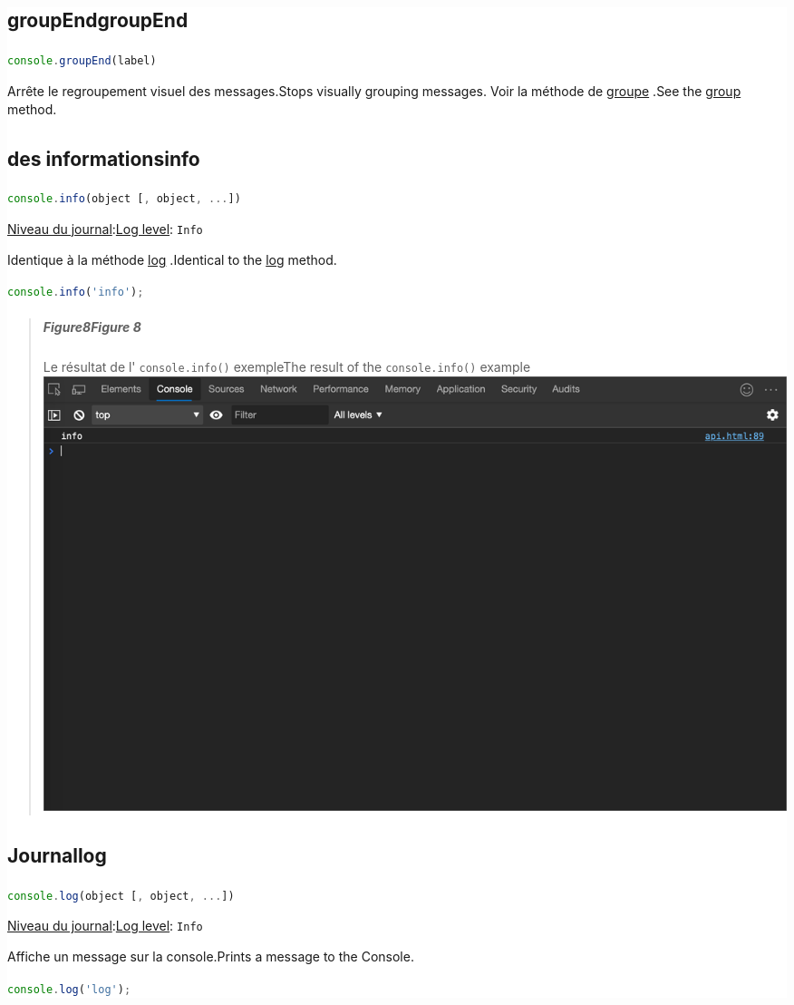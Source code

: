 ## <span data-ttu-id="43ab2-158">groupEnd</span><span class="sxs-lookup"><span data-stu-id="43ab2-158">groupEnd</span></span>  

```javascript
console.groupEnd(label)
```  

<span data-ttu-id="43ab2-159">Arrête le regroupement visuel des messages.</span><span class="sxs-lookup"><span data-stu-id="43ab2-159">Stops visually grouping messages.</span></span>  <span data-ttu-id="43ab2-160">Voir la méthode de [groupe](#group) .</span><span class="sxs-lookup"><span data-stu-id="43ab2-160">See the [group](#group) method.</span></span>  

## <span data-ttu-id="43ab2-161">des informations</span><span class="sxs-lookup"><span data-stu-id="43ab2-161">info</span></span>  

```javascript
console.info(object [, object, ...])
```  

<span data-ttu-id="43ab2-162">[Niveau du journal][DevtoolsConsoleReferencePersist]:</span><span class="sxs-lookup"><span data-stu-id="43ab2-162">[Log level][DevtoolsConsoleReferencePersist]:</span></span> `Info`  

<span data-ttu-id="43ab2-163">Identique à la méthode [log](#log) .</span><span class="sxs-lookup"><span data-stu-id="43ab2-163">Identical to the [log](#log) method.</span></span>  

```javascript
console.info('info');
```  

> ##### <span data-ttu-id="43ab2-164">Figure8</span><span class="sxs-lookup"><span data-stu-id="43ab2-164">Figure 8</span></span>  
> <span data-ttu-id="43ab2-165">Le résultat de l' `console.info()` exemple</span><span class="sxs-lookup"><span data-stu-id="43ab2-165">The result of the `console.info()` example</span></span>  
> ![Résultat de l’exemple console.info ()][ImageInfo]  

## <span data-ttu-id="43ab2-167">Journal</span><span class="sxs-lookup"><span data-stu-id="43ab2-167">log</span></span>  

```javascript
console.log(object [, object, ...])
```  

<span data-ttu-id="43ab2-168">[Niveau du journal][DevtoolsConsoleReferencePersist]:</span><span class="sxs-lookup"><span data-stu-id="43ab2-168">[Log level][DevtoolsConsoleReferencePersist]:</span></span> `Info`  

<span data-ttu-id="43ab2-169">Affiche un message sur la console.</span><span class="sxs-lookup"><span data-stu-id="43ab2-169">Prints a message to the Console.</span></span>  

```javascript
console.log('log');
```  


[ImageAssert]: /microsoft-edge/devtools-guide-chromium/media/console-demo-assert-button.msft.png "Figure 1: exemple de résultat de la console. Assert ()"  
[ImageCount]: /microsoft-edge/devtools-guide-chromium/media/console-demo-count-button.msft.png "Figure 2: exemple de la console. Count ()"  
[ImageDebug]: /microsoft-edge/devtools-guide-chromium/media/console-demo-debug-button.msft.png "Figure 3: Voici le résultat de l’exemple console. Debug ()."  
[ImageDir]: /microsoft-edge/devtools-guide-chromium/media/console-demo-dir-button.msft.png "Figure 4: résultat de l’exemple console. dir ()"  
[ImageDirXml]: /microsoft-edge/devtools-guide-chromium/media/console-demo-dirxml-button.msft.png "Figure 5: Voici le résultat de l’exemple console. DirXML ()"  
[ImageError]: /microsoft-edge/devtools-guide-chromium/media/console-demo-error-button.msft.png "Figure 6: exemple de valeur de la console. Error ()"  
[ImageGroup]: /microsoft-edge/devtools-guide-chromium/media/console-demo-group-button.msft.png "Figure 7: exemples de la console. Group ()"  
[ImageInfo]: /microsoft-edge/devtools-guide-chromium/media/console-demo-info-button.msft.png "Figure 8: résultat de l’exemple console.info ()"  
[ImageLog]: /microsoft-edge/devtools-guide-chromium/media/console-demo-log-button.msft.png "Figure 9: Voici le résultat de l’exemple console. log ()"  
[ImageTable]: /microsoft-edge/devtools-guide-chromium/media/console-demo-table-button.msft.png "Figure 10: Voici le résultat de l’exemple console. table ()"  
[ImageTime]: /microsoft-edge/devtools-guide-chromium/media/console-demo-time-button.msft.png "Figure 11: exemple du résultat de la console. Time ()"  
[ImageTrace]: /microsoft-edge/devtools-guide-chromium/media/console-demo-trace-button.msft.png "Figure 12: Voici le résultat de l’exemple console. trace ()."  
[ImageWarn]: /microsoft-edge/devtools-guide-chromium/media/console-demo-warn-button.msft.png "Figure 13: exemple de valeur de la console. Warn ()"  
[DevtoolsConsoleLog]: /microsoft-edge/devtools-guide-chromium/console/log "Commencer à utiliser la journalisation des messages dans la console"  
[DevtoolConsoleUtilities]: /microsoft-edge/devtools-guide-chromium/console/utilities "XXXXXX xxxxxxx xxx xxxxxxxxx"  
[DevtoolsConsoleReferenceClear]: /microsoft-edge/devtools-guide-chromium/console/reference#clear-the-console "Effacement de la console-référence de la console"  
[DevtoolsConsoleReferencePersist]: /microsoft-edge/devtools-guide-chromium/console/reference#persist-messages-across-page-loads "Faire persister les messages sur les chargements de page-référence de la console"  
[DevtoolsConsoleReferenceLevel]: /microsoft-edge/devtools-guide-chromium/console/reference#filter-by-log-level "Filtrer par niveau du journal-référence de la console"  
[MicrosoftEdgeDevTools]: /microsoft-edge/devtools-guide-chromium "Outils de développement Microsoft Edge (chrome)"  
[CCA4IL]: https://creativecommons.org/licenses/by/4.0  
[CCby4Image]: https://i.creativecommons.org/l/by/4.0/88x31.png  
[GoogleSitePolicies]: https://developers.google.com/terms/site-policies  
[KayceBasques]: https://developers.google.com/web/resources/contributors/kaycebasques  